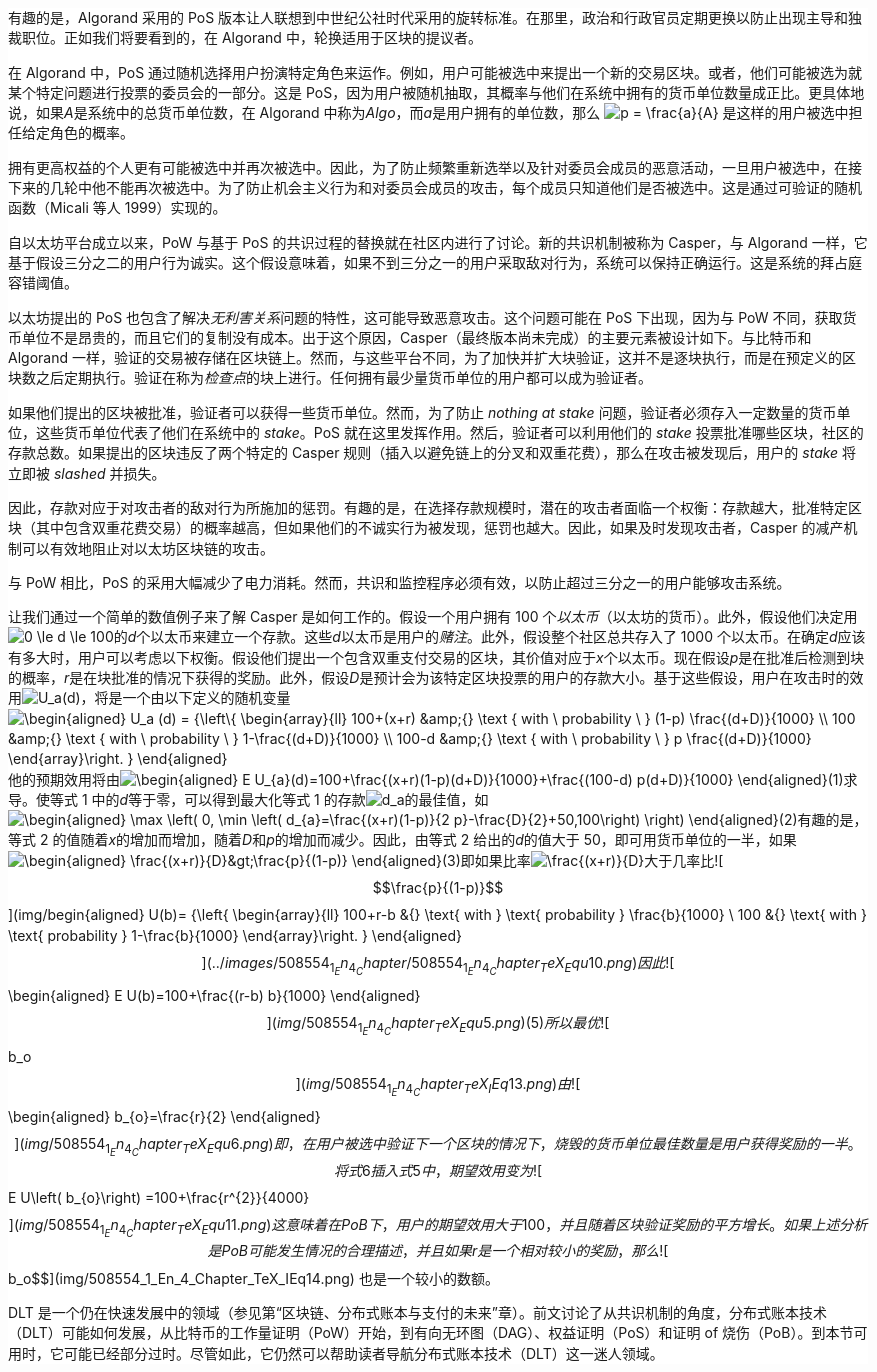 有趣的是，Algorand 采用的 PoS 版本让人联想到中世纪公社时代采用的旋转标准。在那里，政治和行政官员定期更换以防止出现主导和独裁职位。正如我们将要看到的，在 Algorand 中，轮换适用于区块的提议者。

在 Algorand 中，PoS 通过随机选择用户扮演特定角色来运作。例如，用户可能被选中来提出一个新的交易区块。或者，他们可能被选为就某个特定问题进行投票的委员会的一部分。这是 PoS，因为用户被随机抽取，其概率与他们在系统中拥有的货币单位数量成正比。更具体地说，如果*A*是系统中的总货币单位数，在 Algorand 中称为*Algo*，而*a*是用户拥有的单位数，那么 ![$$p = \frac{a}{A}$$](img/508554_1_En_4_Chapter_TeX_IEq1.png) 是这样的用户被选中担任给定角色的概率。

拥有更高权益的个人更有可能被选中并再次被选中。因此，为了防止频繁重新选举以及针对委员会成员的恶意活动，一旦用户被选中，在接下来的几轮中他不能再次被选中。为了防止机会主义行为和对委员会成员的攻击，每个成员只知道他们是否被选中。这是通过可验证的随机函数（Micali 等人 1999）实现的。

自以太坊平台成立以来，PoW 与基于 PoS 的共识过程的替换就在社区内进行了讨论。新的共识机制被称为 Casper，与 Algorand 一样，它基于假设三分之二的用户行为诚实。这个假设意味着，如果不到三分之一的用户采取敌对行为，系统可以保持正确运行。这是系统的拜占庭容错阈值。

以太坊提出的 PoS 也包含了解决*无利害关系*问题的特性，这可能导致恶意攻击。这个问题可能在 PoS 下出现，因为与 PoW 不同，获取货币单位不是昂贵的，而且它们的复制没有成本。出于这个原因，Casper（最终版本尚未完成）的主要元素被设计如下。与比特币和 Algorand 一样，验证的交易被存储在区块链上。然而，与这些平台不同，为了加快并扩大块验证，这并不是逐块执行，而是在预定义的区块数之后定期执行。验证在称为*检查点*的块上进行。任何拥有最少量货币单位的用户都可以成为验证者。

如果他们提出的区块被批准，验证者可以获得一些货币单位。然而，为了防止 *nothing at stake* 问题，验证者必须存入一定数量的货币单位，这些货币单位代表了他们在系统中的 *stake*。PoS 就在这里发挥作用。然后，验证者可以利用他们的 *stake* 投票批准哪些区块，社区的存款总数。如果提出的区块违反了两个特定的 Casper 规则（插入以避免链上的分叉和双重花费），那么在攻击被发现后，用户的 *stake* 将立即被 *slashed* 并损失。

因此，存款对应于对攻击者的敌对行为所施加的惩罚。有趣的是，在选择存款规模时，潜在的攻击者面临一个权衡：存款越大，批准特定区块（其中包含双重花费交易）的概率越高，但如果他们的不诚实行为被发现，惩罚也越大。因此，如果及时发现攻击者，Casper 的减产机制可以有效地阻止对以太坊区块链的攻击。

与 PoW 相比，PoS 的采用大幅减少了电力消耗。然而，共识和监控程序必须有效，以防止超过三分之一的用户能够攻击系统。

让我们通过一个简单的数值例子来了解 Casper 是如何工作的。假设一个用户拥有 100 个*以太币*（以太坊的货币）。此外，假设他们决定用![$$0 \le d \le 100$$](img/508554_1_En_4_Chapter_TeX_IEq2.png)的*d*个以太币来建立一个存款。这些*d*以太币是用户的*赌注*。此外，假设整个社区总共存入了 1000 个以太币。在确定*d*应该有多大时，用户可以考虑以下权衡。假设他们提出一个包含双重支付交易的区块，其价值对应于*x*个以太币。现在假设*p*是在批准后检测到块的概率，*r*是在块批准的情况下获得的奖励。此外，假设*D*是预计会为该特定区块投票的用户的存款大小。基于这些假设，用户在攻击时的效用![$$U_a(d)$$](img/508554_1_En_4_Chapter_TeX_IEq3.png)，将是一个由以下定义的随机变量![$$\begin{aligned} U_a (d) = {\left\{ \begin{array}{ll} 100+(x+r) &amp;{} \text { with \ probability \ } (1-p) \frac{(d+D)}{1000} \\ 100 &amp;{} \text { with \ probability \ } 1-\frac{(d+D)}{1000} \\ 100-d &amp;{} \text { with \ probability \ } p \frac{(d+D)}{1000} \end{array}\right. } \end{aligned}$$](img/508554_1_En_4_Chapter_TeX_Equ7.png)他的预期效用将由![$$\begin{aligned} E U_{a}(d)=100+\frac{(x+r)(1-p)(d+D)}{1000}+\frac{(100-d) p(d+D)}{1000} \end{aligned}$$](img/508554_1_En_4_Chapter_TeX_Equ1.png)(1)求导。使等式 1 中的*d*等于零，可以得到最大化等式 1 的存款![$$d_a$$](img/508554_1_En_4_Chapter_TeX_IEq4.png)的最佳值，如![$$\begin{aligned} \max \left( 0, \min \left( d_{a}=\frac{(x+r)(1-p)}{2 p}-\frac{D}{2}+50,100\right) \right) \end{aligned}$$](img/508554_1_En_4_Chapter_TeX_Equ2.png)(2)有趣的是，等式 2 的值随着*x*的增加而增加，随着*D*和*p*的增加而减少。因此，由等式 2 给出的*d*的值大于 50，即可用货币单位的一半，如果![$$\begin{aligned} \frac{(x+r)}{D}&gt;\frac{p}{(1-p)} \end{aligned}$$](img/508554_1_En_4_Chapter_TeX_Equ3.png)(3)即如果比率![$$\frac{(x+r)}{D}$$](img/508554_1_En_4_Chapter_TeX_IEq5.png)大于几率比![$$\frac{p}{(1-p)}$$](img/begin{aligned} U(b)= {\left\{ \begin{array}{ll} 100+r-b &amp;{} \text{ with } \text{ probability } \frac{b}{1000} \\ 100 &amp;{} \text{ with } \text{ probability } 1-\frac{b}{1000} \end{array}\right. } \end{aligned}$$](../images/508554_1_En_4_Chapter/508554_1_En_4_Chapter_TeX_Equ10.png)因此![$$\begin{aligned} E U(b)=100+\frac{(r-b) b}{1000} \end{aligned}$$](img/508554_1_En_4_Chapter_TeX_Equ5.png)(5)所以最优 ![$$b_o$$](img/508554_1_En_4_Chapter_TeX_IEq13.png) 由![$$\begin{aligned} b_{o}=\frac{r}{2} \end{aligned}$$](img/508554_1_En_4_Chapter_TeX_Equ6.png)即，在用户被选中验证下一个区块的情况下，烧毁的货币单位最佳数量是用户获得奖励的一半。将式 6 插入式 5 中，期望效用变为![$$E U\left( b_{o}\right) =100+\frac{r^{2}}{4000}$$](img/508554_1_En_4_Chapter_TeX_Equ11.png)这意味着在 PoB 下，用户的期望效用大于 100，并且随着区块验证奖励的平方增长。如果上述分析是 PoB 可能发生情况的合理描述，并且如果 r 是一个相对较小的奖励，那么 ![$$b_o$$](img/508554_1_En_4_Chapter_TeX_IEq14.png) 也是一个较小的数额。

DLT 是一个仍在快速发展中的领域（参见第“区块链、分布式账本与支付的未来”章）。前文讨论了从共识机制的角度，分布式账本技术（DLT）可能如何发展，从比特币的工作量证明（PoW）开始，到有向无环图（DAG）、权益证明（PoS）和证明 of 烧伤（PoB）。到本节可用时，它可能已经部分过时。尽管如此，它仍然可以帮助读者导航分布式账本技术（DLT）这一迷人领域。

